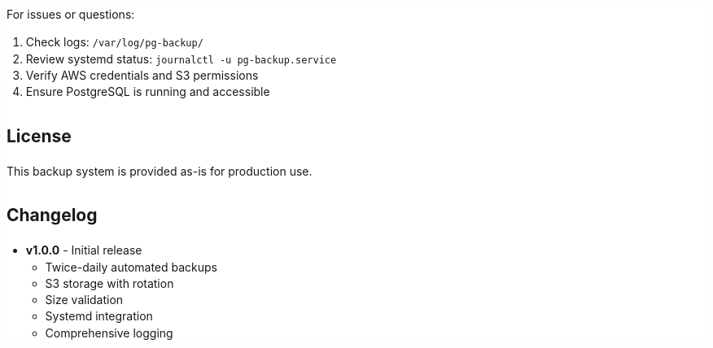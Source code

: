 For issues or questions:
1. Check logs: `/var/log/pg-backup/`
2. Review systemd status: `journalctl -u pg-backup.service`
3. Verify AWS credentials and S3 permissions
4. Ensure PostgreSQL is running and accessible

## License

This backup system is provided as-is for production use.

## Changelog

- **v1.0.0** - Initial release
  - Twice-daily automated backups
  - S3 storage with rotation
  - Size validation
  - Systemd integration
  - Comprehensive logging
